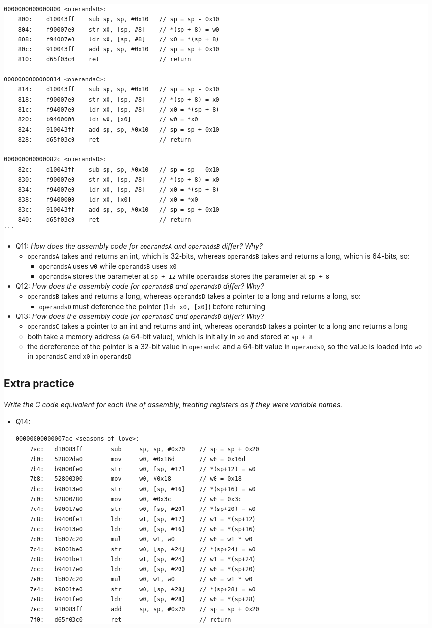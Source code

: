     0000000000000800 <operandsB>:
        800:	d10043ff 	sub	sp, sp, #0x10   // sp = sp - 0x10
        804:	f90007e0 	str	x0, [sp, #8]    // *(sp + 8) = w0
        808:	f94007e0 	ldr	x0, [sp, #8]    // x0 = *(sp + 8)
        80c:	910043ff 	add	sp, sp, #0x10   // sp = sp + 0x10
        810:	d65f03c0 	ret	                // return

    0000000000000814 <operandsC>:
        814:	d10043ff 	sub	sp, sp, #0x10   // sp = sp - 0x10
        818:	f90007e0 	str	x0, [sp, #8]    // *(sp + 8) = x0
        81c:	f94007e0 	ldr	x0, [sp, #8]    // x0 = *(sp + 8)
        820:	b9400000 	ldr	w0, [x0]        // w0 = *x0
        824:	910043ff 	add	sp, sp, #0x10   // sp = sp + 0x10
        828:	d65f03c0 	ret	                // return

    000000000000082c <operandsD>:
        82c:	d10043ff 	sub	sp, sp, #0x10   // sp = sp - 0x10
        830:	f90007e0 	str	x0, [sp, #8]    // *(sp + 8) = x0
        834:	f94007e0 	ldr	x0, [sp, #8]    // x0 = *(sp + 8)
        838:	f9400000 	ldr	x0, [x0]        // x0 = *x0
        83c:	910043ff 	add	sp, sp, #0x10   // sp = sp + 0x10
        840:	d65f03c0 	ret	                // return
    ```
* Q11: _How does the assembly code for `operandsA` and `operandsB` differ? Why?_
    * `operandsA` takes and returns an int, which is 32-bits, whereas `operandsB` takes and returns a long, which is 64-bits, so:
        * `operandsA` uses `w0` while `operandsB` uses `x0`
        * `operandsA` stores the parameter at `sp + 12` while `operandsB` stores the parameter at `sp + 8`
* Q12: _How does the assembly code for `operandsB` and `operandsD` differ? Why?_
    * `operandsB` takes and returns a long, whereas `operandsD` takes a pointer to a long and returns a long, so:
        * `operandsD` must deference the pointer (`ldr x0, [x0]`) before returning 
* Q13: _How does the assembly code for `operandsC` and `operandsD` differ? Why?_
    * `operandsC` takes a pointer to an int and returns and int, whereas `operandsD` takes a pointer to a long and returns a long
    * both take a memory address (a 64-bit value), which is initially in `x0` and stored at `sp + 8`
    * the dereference of the pointer is a 32-bit value in `operandsC` and a 64-bit value in `operandsD`, so the value is loaded into `w0` in `operandsC` and `x0` in `operandsD`

## Extra practice
_Write the C code equivalent for each line of assembly, treating registers as if they were variable names._
* Q14: 
    ```
    00000000000007ac <seasons_of_love>:
        7ac:   d10083ff        sub     sp, sp, #0x20    // sp = sp + 0x20
        7b0:   52802da0        mov     w0, #0x16d       // w0 = 0x16d
        7b4:   b9000fe0        str     w0, [sp, #12]    // *(sp+12) = w0
        7b8:   52800300        mov     w0, #0x18        // w0 = 0x18 
        7bc:   b90013e0        str     w0, [sp, #16]    // *(sp+16) = w0
        7c0:   52800780        mov     w0, #0x3c        // w0 = 0x3c
        7c4:   b90017e0        str     w0, [sp, #20]    // *(sp+20) = w0
        7c8:   b9400fe1        ldr     w1, [sp, #12]    // w1 = *(sp+12)
        7cc:   b94013e0        ldr     w0, [sp, #16]    // w0 = *(sp+16)
        7d0:   1b007c20        mul     w0, w1, w0       // w0 = w1 * w0
        7d4:   b9001be0        str     w0, [sp, #24]    // *(sp+24) = w0
        7d8:   b9401be1        ldr     w1, [sp, #24]    // w1 = *(sp+24)
        7dc:   b94017e0        ldr     w0, [sp, #20]    // w0 = *(sp+20)
        7e0:   1b007c20        mul     w0, w1, w0       // w0 = w1 * w0
        7e4:   b9001fe0        str     w0, [sp, #28]    // *(sp+28) = w0
        7e8:   b9401fe0        ldr     w0, [sp, #28]    // w0 = *(sp+28)
        7ec:   910083ff        add     sp, sp, #0x20    // sp = sp + 0x20
        7f0:   d65f03c0        ret                      // return
    ```